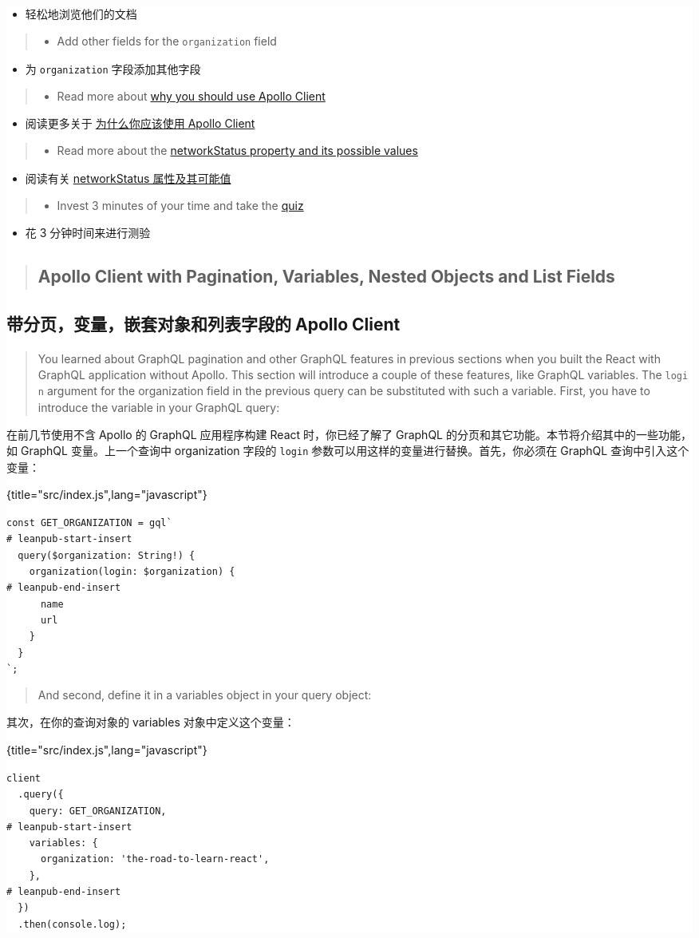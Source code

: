   * 轻松地浏览他们的文档

  > * Add other fields for the `organization` field

  * 为 `organization` 字段添加其他字段

> * Read more about [why you should use Apollo Client](https://www.apollographql.com/docs/react/why-apollo.html)

* 阅读更多关于 [为什么你应该使用 Apollo Client](https://www.apollographql.com/docs/react/why-apollo.html)

> * Read more about the [networkStatus property and its possible values](https://github.com/apollographql/apollo-client/blob/master/packages/apollo-client/src/core/networkStatus.ts)

* 阅读有关 [networkStatus 属性及其可能值](https://github.com/apollographql/apollo-client/blob/master/packages/apollo-client/src/core/networkStatus.ts)

> * Invest 3 minutes of your time and take the [quiz](https://www.surveymonkey.com/r/5MF35H5)

* 花 3 分钟时间来进行测验



> ## Apollo Client with Pagination, Variables, Nested Objects and List Fields

## 带分页，变量，嵌套对象和列表字段的 Apollo Client

> You learned about GraphQL pagination and other GraphQL features in previous sections when you built the React with GraphQL application without Apollo. This section will introduce a couple of these features, like GraphQL variables. The `login` argument for the organization field in the previous query can be substituted with such a variable. First, you have to introduce the variable in your GraphQL query:

在前几节使用不含 Apollo 的 GraphQL 应用程序构建 React 时，你已经了解了 GraphQL 的分页和其它功能。本节将介绍其中的一些功能，如 GraphQL 变量。上一个查询中 organization 字段的 `login` 参数可以用这样的变量进行替换。首先，你必须在 GraphQL 查询中引入这个变量：

{title="src/index.js",lang="javascript"}
~~~~~~~~
const GET_ORGANIZATION = gql`
# leanpub-start-insert
  query($organization: String!) {
    organization(login: $organization) {
# leanpub-end-insert
      name
      url
    }
  }
`;
~~~~~~~~

> And second, define it in a variables object in your query object:

其次，在你的查询对象的 variables 对象中定义这个变量：

{title="src/index.js",lang="javascript"}
~~~~~~~~
client
  .query({
    query: GET_ORGANIZATION,
# leanpub-start-insert
    variables: {
      organization: 'the-road-to-learn-react',
    },
# leanpub-end-insert
  })
  .then(console.log);
~~~~~~~~
